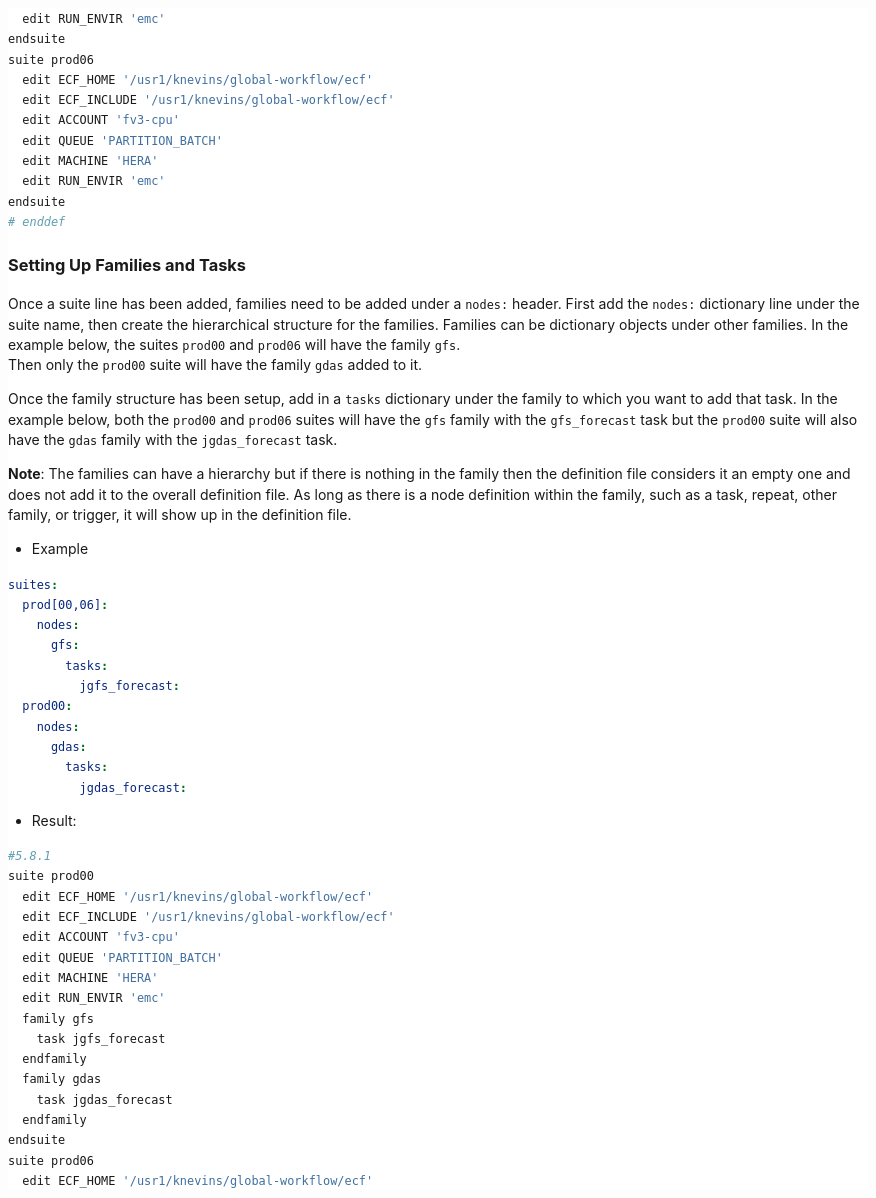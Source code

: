 ```bash
  edit RUN_ENVIR 'emc'
endsuite
suite prod06
  edit ECF_HOME '/usr1/knevins/global-workflow/ecf'
  edit ECF_INCLUDE '/usr1/knevins/global-workflow/ecf'
  edit ACCOUNT 'fv3-cpu'
  edit QUEUE 'PARTITION_BATCH'
  edit MACHINE 'HERA'
  edit RUN_ENVIR 'emc'
endsuite
# enddef
```

### Setting Up Families and Tasks

Once a suite line has been added, families need to be added under a `nodes:` header.
First add the `nodes:` dictionary line under the suite name, then create the hierarchical
structure for the families.
Families can be dictionary objects under other families. In the example below, the suites
`prod00` and `prod06` will have the family `gfs`.  
Then only the `prod00` suite will have the family `gdas` added to it.

Once the family structure has been setup, add in a `tasks` dictionary under the
family to which you want to add that task. In the example below, both the `prod00`
and `prod06` suites will have the `gfs` family with the `gfs_forecast` task but the
`prod00` suite will also have the `gdas` family with the `jgdas_forecast` task.

**Note**: The families can have a hierarchy but if there is nothing in the family
then the definition file considers it an empty one and does not add it to the overall
definition file. As long as there is a node definition within the family, such as a
task, repeat, other family,  or trigger, it will show up in the definition file.

* Example
```YAML
suites:
  prod[00,06]:
    nodes:
      gfs:
        tasks:
          jgfs_forecast:
  prod00:
    nodes:
      gdas:
        tasks:
          jgdas_forecast:
```
* Result:
```bash
#5.8.1
suite prod00
  edit ECF_HOME '/usr1/knevins/global-workflow/ecf'
  edit ECF_INCLUDE '/usr1/knevins/global-workflow/ecf'
  edit ACCOUNT 'fv3-cpu'
  edit QUEUE 'PARTITION_BATCH'
  edit MACHINE 'HERA'
  edit RUN_ENVIR 'emc'
  family gfs
    task jgfs_forecast
  endfamily
  family gdas
    task jgdas_forecast
  endfamily
endsuite
suite prod06
  edit ECF_HOME '/usr1/knevins/global-workflow/ecf'
```
